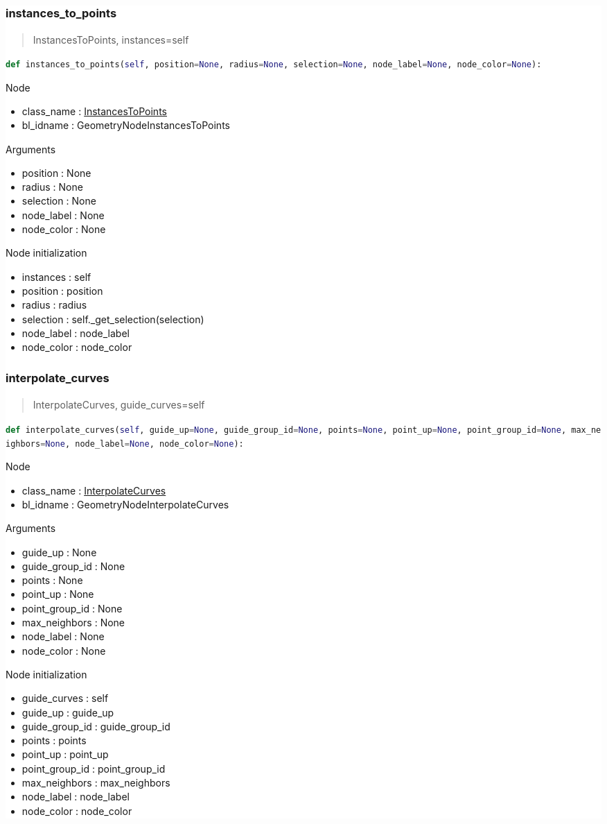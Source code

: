 ### instances_to_points

> InstancesToPoints, instances=self

``` python
def instances_to_points(self, position=None, radius=None, selection=None, node_label=None, node_color=None):
```
Node
 - class_name : [InstancesToPoints](/docs/GeoNodes_classes/InstancesToPoints.md)
 - bl_idname : GeometryNodeInstancesToPoints

Arguments
 - position : None
 - radius : None
 - selection : None
 - node_label : None
 - node_color : None

Node initialization
 - instances : self
 - position : position
 - radius : radius
 - selection : self._get_selection(selection)
 - node_label : node_label
 - node_color : node_color

### interpolate_curves

> InterpolateCurves, guide_curves=self

``` python
def interpolate_curves(self, guide_up=None, guide_group_id=None, points=None, point_up=None, point_group_id=None, max_neighbors=None, node_label=None, node_color=None):
```
Node
 - class_name : [InterpolateCurves](/docs/GeoNodes_classes/InterpolateCurves.md)
 - bl_idname : GeometryNodeInterpolateCurves

Arguments
 - guide_up : None
 - guide_group_id : None
 - points : None
 - point_up : None
 - point_group_id : None
 - max_neighbors : None
 - node_label : None
 - node_color : None

Node initialization
 - guide_curves : self
 - guide_up : guide_up
 - guide_group_id : guide_group_id
 - points : points
 - point_up : point_up
 - point_group_id : point_group_id
 - max_neighbors : max_neighbors
 - node_label : node_label
 - node_color : node_color
